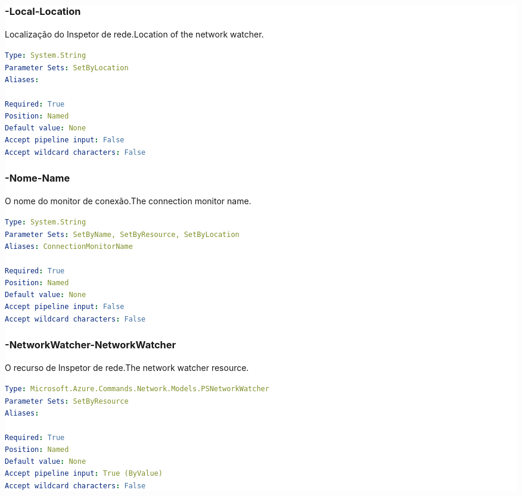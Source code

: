 ### <span data-ttu-id="d3c3a-122">-Local</span><span class="sxs-lookup"><span data-stu-id="d3c3a-122">-Location</span></span>
<span data-ttu-id="d3c3a-123">Localização do Inspetor de rede.</span><span class="sxs-lookup"><span data-stu-id="d3c3a-123">Location of the network watcher.</span></span>

```yaml
Type: System.String
Parameter Sets: SetByLocation
Aliases:

Required: True
Position: Named
Default value: None
Accept pipeline input: False
Accept wildcard characters: False
```

### <span data-ttu-id="d3c3a-124">-Nome</span><span class="sxs-lookup"><span data-stu-id="d3c3a-124">-Name</span></span>
<span data-ttu-id="d3c3a-125">O nome do monitor de conexão.</span><span class="sxs-lookup"><span data-stu-id="d3c3a-125">The connection monitor name.</span></span>

```yaml
Type: System.String
Parameter Sets: SetByName, SetByResource, SetByLocation
Aliases: ConnectionMonitorName

Required: True
Position: Named
Default value: None
Accept pipeline input: False
Accept wildcard characters: False
```

### <span data-ttu-id="d3c3a-126">-NetworkWatcher</span><span class="sxs-lookup"><span data-stu-id="d3c3a-126">-NetworkWatcher</span></span>
<span data-ttu-id="d3c3a-127">O recurso de Inspetor de rede.</span><span class="sxs-lookup"><span data-stu-id="d3c3a-127">The network watcher resource.</span></span>

```yaml
Type: Microsoft.Azure.Commands.Network.Models.PSNetworkWatcher
Parameter Sets: SetByResource
Aliases:

Required: True
Position: Named
Default value: None
Accept pipeline input: True (ByValue)
Accept wildcard characters: False
```
